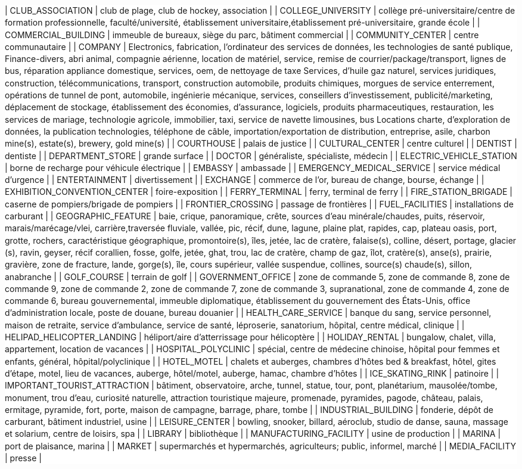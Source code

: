 | CLUB\_ASSOCIATION | club de plage, club de hockey, association |
| COLLEGE\_UNIVERSITY | collège pré-universitaire/centre de formation professionnelle, faculté/université, établissement universitaire,établissement pré-universitaire, grande école |
| COMMERCIAL\_BUILDING | immeuble de bureaux, siège du parc, bâtiment commercial |
| COMMUNITY\_CENTER | centre communautaire |
| COMPANY | Electronics, fabrication, l’ordinateur des services de données, les technologies de santé publique, Finance-divers, abri animal, compagnie aérienne, location de matériel, service, remise de courrier/package/transport, lignes de bus, réparation appliance domestique, services, oem, de nettoyage de taxe Services, d’huile gaz naturel, services juridiques, construction, télécommunications, transport, construction automobile, produits chimiques, morgues de service enterrement, opérations de tunnel de pont, automobile, ingénierie mécanique, services, conseillers d’investissement, publicité/marketing, déplacement de stockage, établissement des économies, d’assurance, logiciels, produits pharmaceutiques, restauration, les services de mariage, technologie agricole, immobilier, taxi, service de navette limousines, bus Locations charte, d’exploration de données, la publication technologies, téléphone de câble, importation/exportation de distribution, entreprise, asile, charbon mine(s), estate(s), brewery, gold mine(s) |
| COURTHOUSE | palais de justice |
| CULTURAL\_CENTER | centre culturel |
| DENTIST | dentiste |
| DEPARTMENT\_STORE | grande surface |
| DOCTOR | généraliste, spécialiste, médecin |
| ELECTRIC\_VEHICLE\_STATION | borne de recharge pour véhicule électrique |
| EMBASSY | ambassade |
| EMERGENCY\_MEDICAL\_SERVICE | service médical d’urgence |
| ENTERTAINMENT | divertissement |
| EXCHANGE | commerce de l’or, bureau de change, bourse, échange |
| EXHIBITION\_CONVENTION\_CENTER | foire-exposition |
| FERRY\_TERMINAL | ferry, terminal de ferry |
| FIRE\_STATION\_BRIGADE | caserne de pompiers/brigade de pompiers |
| FRONTIER\_CROSSING | passage de frontières |
| FUEL\_FACILITIES | installations de carburant |
| GEOGRAPHIC\_FEATURE | baie, crique, panoramique, crête, sources d’eau minérale/chaudes, puits, réservoir, marais/marécage/vlei, carrière,traversée fluviale, vallée, pic, récif, dune, lagune, plaine plat, rapides, cap, plateau oasis, port, grotte, rochers, caractéristique géographique, promontoire(s), îles, jetée, lac de cratère, falaise(s), colline, désert, portage, glacier (s), ravin, geyser, récif corallien, fosse, golfe, jetée, ghat, trou, lac de cratère, champ de gaz, îlot, cratère(s), anse(s), prairie, gravière, zone de fracture, lande, gorge(s), île, cours supérieur, vallée suspendue, collines, source(s) chaude(s), sillon, anabranche |
| GOLF\_COURSE | terrain de golf |
| GOVERNMENT\_OFFICE | zone de commande 5, zone de commande 8, zone de commande 9, zone de commande 2, zone de commande 7, zone de commande 3, supranational, zone de commande 4, zone de commande 6, bureau gouvernemental, immeuble diplomatique, établissement du gouvernement des États-Unis, office d’administration locale, poste de douane, bureau douanier |
| HEALTH\_CARE\_SERVICE | banque du sang, service personnel, maison de retraite, service d’ambulance, service de santé, léproserie, sanatorium, hôpital, centre médical, clinique |
| HELIPAD\_HELICOPTER\_LANDING | héliport/aire d’atterrissage pour hélicoptère |
| HOLIDAY\_RENTAL | bungalow, chalet, villa, appartement, location de vacances |
| HOSPITAL\_POLYCLINIC | spécial, centre de médecine chinoise, hôpital pour femmes et enfants, général, hôpital/polyclinique |
| HOTEL\_MOTEL | chalets et auberges, chambres d’hôtes bed & breakfast, hôtel, gites d’étape, motel, lieu de vacances, auberge, hôtel/motel, auberge, hamac, chambre d’hôtes |
| ICE\_SKATING\_RINK | patinoire |
| IMPORTANT\_TOURIST\_ATTRACTION | bâtiment, observatoire, arche, tunnel, statue, tour, pont, planétarium, mausolée/tombe, monument, trou d’eau, curiosité naturelle, attraction touristique majeure, promenade, pyramides, pagode, château, palais, ermitage, pyramide, fort, porte, maison de campagne, barrage, phare, tombe |
| INDUSTRIAL\_BUILDING | fonderie, dépôt de carburant, bâtiment industriel, usine |
| LEISURE\_CENTER | bowling, snooker, billard, aéroclub, studio de danse, sauna, massage et solarium, centre de loisirs, spa |
| LIBRARY | bibliothèque |
| MANUFACTURING\_FACILITY | usine de production |
| MARINA | port de plaisance, marina |
| MARKET | supermarchés et hypermarchés, agriculteurs; public, informel, marché |
| MEDIA\_FACILITY | presse |